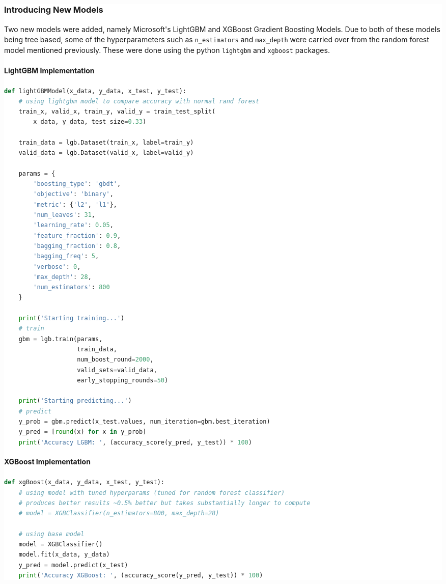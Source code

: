 ### Introducing New Models

Two new models were added, namely Microsoft's LightGBM and XGBoost Gradient Boosting Models. Due to both of these models 
being tree based, some of the hyperparameters such as `n_estimators` and `max_depth` were carried over from the random 
forest model mentioned previously. These were done using the python `lightgbm` and `xgboost` packages.

#### LightGBM Implementation

```python
def lightGBMModel(x_data, y_data, x_test, y_test):
    # using lightgbm model to compare accuracy with normal rand forest
    train_x, valid_x, train_y, valid_y = train_test_split(
        x_data, y_data, test_size=0.33)

    train_data = lgb.Dataset(train_x, label=train_y)
    valid_data = lgb.Dataset(valid_x, label=valid_y)

    params = {
        'boosting_type': 'gbdt',
        'objective': 'binary',
        'metric': {'l2', 'l1'},
        'num_leaves': 31,
        'learning_rate': 0.05,
        'feature_fraction': 0.9,
        'bagging_fraction': 0.8,
        'bagging_freq': 5,
        'verbose': 0,
        'max_depth': 28,
        'num_estimators': 800
    }

    print('Starting training...')
    # train
    gbm = lgb.train(params,
                    train_data,
                    num_boost_round=2000,
                    valid_sets=valid_data,
                    early_stopping_rounds=50)

    print('Starting predicting...')
    # predict
    y_prob = gbm.predict(x_test.values, num_iteration=gbm.best_iteration)
    y_pred = [round(x) for x in y_prob]
    print('Accuracy LGBM: ', (accuracy_score(y_pred, y_test)) * 100)
```

#### XGBoost Implementation
```python
def xgBoost(x_data, y_data, x_test, y_test):
    # using model with tuned hyperparams (tuned for random forest classifier)
    # produces better results ~0.5% better but takes substantially longer to compute
    # model = XGBClassifier(n_estimators=800, max_depth=28)

    # using base model
    model = XGBClassifier()
    model.fit(x_data, y_data)
    y_pred = model.predict(x_test)
    print('Accuracy XGBoost: ', (accuracy_score(y_pred, y_test)) * 100)
```
